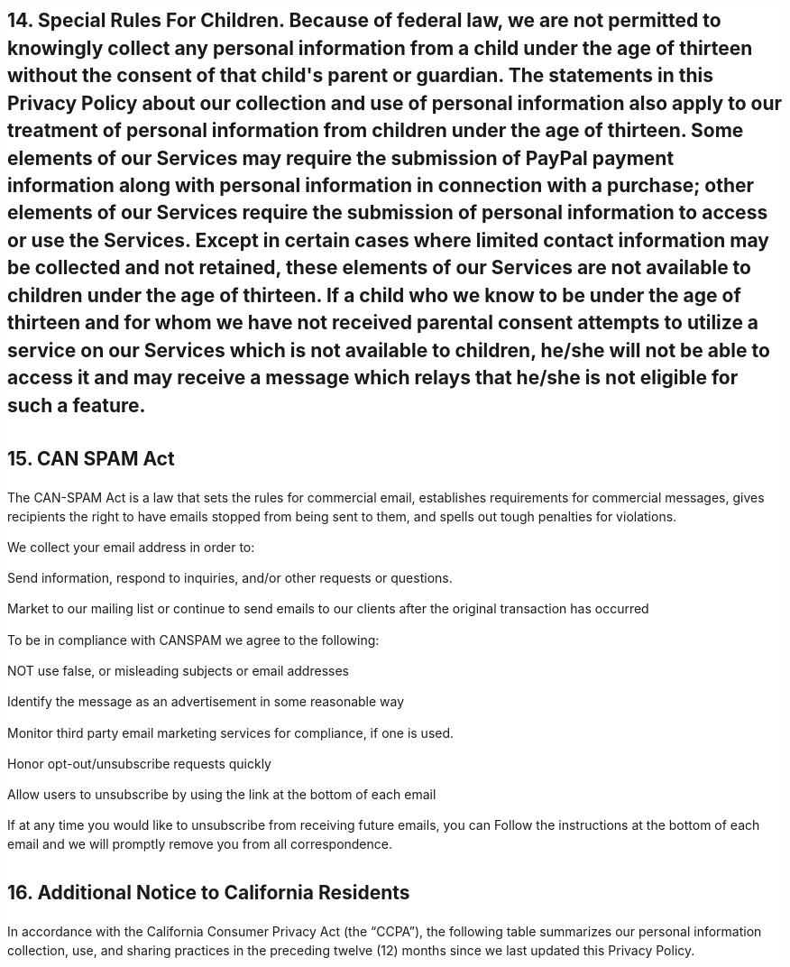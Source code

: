 ## 14. Special Rules For Children. Because of federal law, we are not permitted to knowingly collect any personal information from a child under the age of thirteen without the consent of that child's parent or guardian. The statements in this Privacy Policy about our collection and use of personal information also apply to our treatment of personal information from children under the age of thirteen. Some elements of our Services may require the submission of PayPal payment information along with personal information in connection with a purchase; other elements of our Services require the submission of personal information to access or use the Services. Except in certain cases where limited contact information may be collected and not retained, these elements of our Services are not available to children under the age of thirteen. If a child who we know to be under the age of thirteen and for whom we have not received parental consent attempts to utilize a service on our Services which is not available to children, he/she will not be able to access it and may receive a message which relays that he/she is not eligible for such a feature.

## 15. CAN SPAM Act

The CAN-SPAM Act is a law that sets the rules for commercial email, establishes requirements for commercial messages, gives recipients the right to have emails stopped from being sent to them, and spells out tough penalties for violations.

We collect your email address in order to:

Send information, respond to inquiries, and/or other requests or questions.

Market to our mailing list or continue to send emails to our clients after the original transaction has occurred

To be in compliance with CANSPAM we agree to the following:

NOT use false, or misleading subjects or email addresses

Identify the message as an advertisement in some reasonable way

Monitor third party email marketing services for compliance, if one is used.

Honor opt-out/unsubscribe requests quickly

Allow users to unsubscribe by using the link at the bottom of each email

If at any time you would like to unsubscribe from receiving future emails, you can Follow the instructions at the bottom of each email and we will promptly remove you from all correspondence.

## 16. Additional Notice to California Residents

In accordance with the California Consumer Privacy Act (the “CCPA”), the following table summarizes our personal information collection, use, and sharing practices in the preceding twelve (12) months since we last updated this Privacy Policy.
